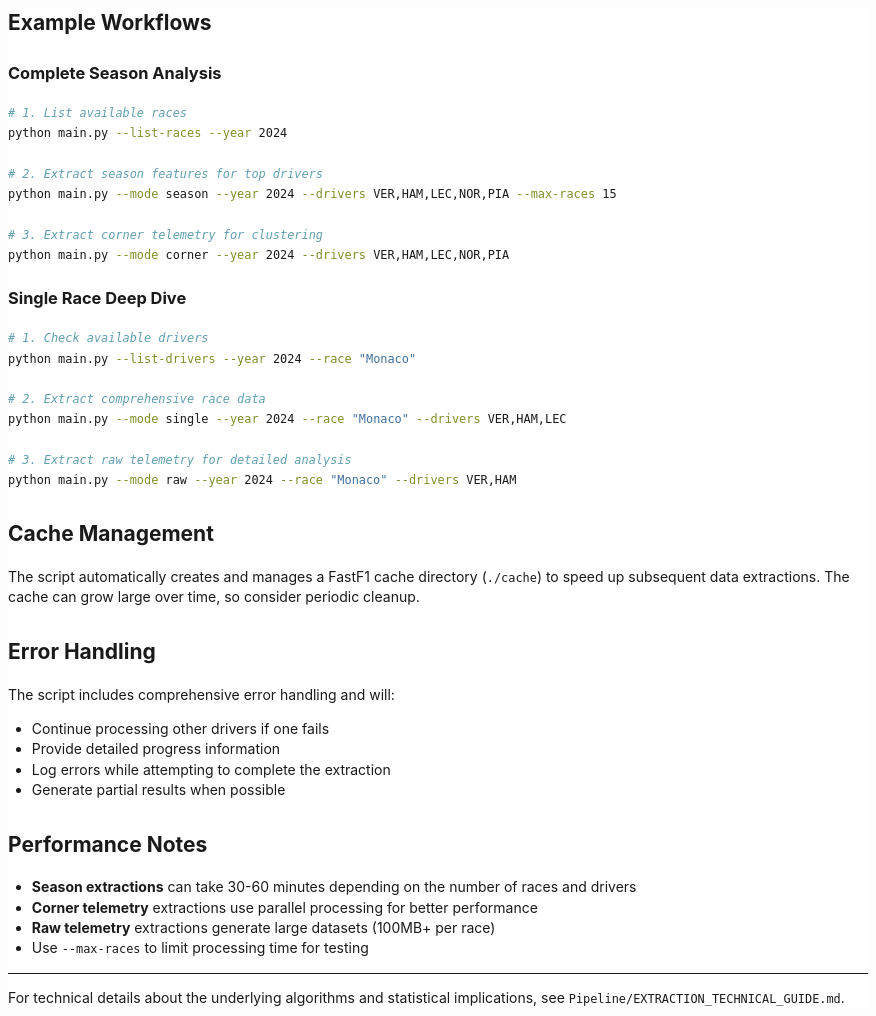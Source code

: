## Example Workflows

### Complete Season Analysis
```bash
# 1. List available races
python main.py --list-races --year 2024

# 2. Extract season features for top drivers
python main.py --mode season --year 2024 --drivers VER,HAM,LEC,NOR,PIA --max-races 15

# 3. Extract corner telemetry for clustering
python main.py --mode corner --year 2024 --drivers VER,HAM,LEC,NOR,PIA
```

### Single Race Deep Dive
```bash
# 1. Check available drivers
python main.py --list-drivers --year 2024 --race "Monaco"

# 2. Extract comprehensive race data
python main.py --mode single --year 2024 --race "Monaco" --drivers VER,HAM,LEC

# 3. Extract raw telemetry for detailed analysis
python main.py --mode raw --year 2024 --race "Monaco" --drivers VER,HAM
```

## Cache Management

The script automatically creates and manages a FastF1 cache directory (`./cache`) to speed up subsequent data extractions. The cache can grow large over time, so consider periodic cleanup.

## Error Handling

The script includes comprehensive error handling and will:
- Continue processing other drivers if one fails
- Provide detailed progress information
- Log errors while attempting to complete the extraction
- Generate partial results when possible

## Performance Notes

- **Season extractions** can take 30-60 minutes depending on the number of races and drivers
- **Corner telemetry** extractions use parallel processing for better performance
- **Raw telemetry** extractions generate large datasets (100MB+ per race)
- Use `--max-races` to limit processing time for testing

---

For technical details about the underlying algorithms and statistical implications, see `Pipeline/EXTRACTION_TECHNICAL_GUIDE.md`. 